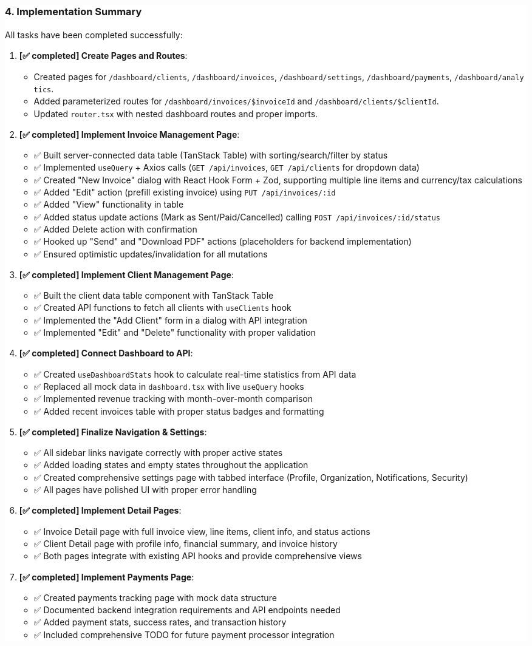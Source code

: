 ### 4. Implementation Summary

All tasks have been completed successfully:

1.  **[✅ completed] Create Pages and Routes**:
    - Created pages for `/dashboard/clients`, `/dashboard/invoices`, `/dashboard/settings`, `/dashboard/payments`, `/dashboard/analytics`.
    - Added parameterized routes for `/dashboard/invoices/$invoiceId` and `/dashboard/clients/$clientId`.
    - Updated `router.tsx` with nested dashboard routes and proper imports.

2.  **[✅ completed] Implement Invoice Management Page**:
    - ✅ Built server-connected data table (TanStack Table) with sorting/search/filter by status
    - ✅ Implemented `useQuery` + Axios calls (`GET /api/invoices`, `GET /api/clients` for dropdown data)
    - ✅ Created "New Invoice" dialog with React Hook Form + Zod, supporting multiple line items and currency/tax calculations
    - ✅ Added "Edit" action (prefill existing invoice) using `PUT /api/invoices/:id`
    - ✅ Added "View" functionality in table
    - ✅ Added status update actions (Mark as Sent/Paid/Cancelled) calling `POST /api/invoices/:id/status`
    - ✅ Added Delete action with confirmation
    - ✅ Hooked up "Send" and "Download PDF" actions (placeholders for backend implementation)
    - ✅ Ensured optimistic updates/invalidation for all mutations

3.  **[✅ completed] Implement Client Management Page**:
    - ✅ Built the client data table component with TanStack Table
    - ✅ Created API functions to fetch all clients with `useClients` hook
    - ✅ Implemented the "Add Client" form in a dialog with API integration
    - ✅ Implemented "Edit" and "Delete" functionality with proper validation

4.  **[✅ completed] Connect Dashboard to API**:
    - ✅ Created `useDashboardStats` hook to calculate real-time statistics from API data
    - ✅ Replaced all mock data in `dashboard.tsx` with live `useQuery` hooks
    - ✅ Implemented revenue tracking with month-over-month comparison
    - ✅ Added recent invoices table with proper status badges and formatting

5.  **[✅ completed] Finalize Navigation & Settings**:
    - ✅ All sidebar links navigate correctly with proper active states
    - ✅ Added loading states and empty states throughout the application
    - ✅ Created comprehensive settings page with tabbed interface (Profile, Organization, Notifications, Security)
    - ✅ All pages have polished UI with proper error handling

6.  **[✅ completed] Implement Detail Pages**:
    - ✅ Invoice Detail page with full invoice view, line items, client info, and status actions
    - ✅ Client Detail page with profile info, financial summary, and invoice history
    - ✅ Both pages integrate with existing API hooks and provide comprehensive views

7.  **[✅ completed] Implement Payments Page**:
    - ✅ Created payments tracking page with mock data structure
    - ✅ Documented backend integration requirements and API endpoints needed
    - ✅ Added payment stats, success rates, and transaction history
    - ✅ Included comprehensive TODO for future payment processor integration
